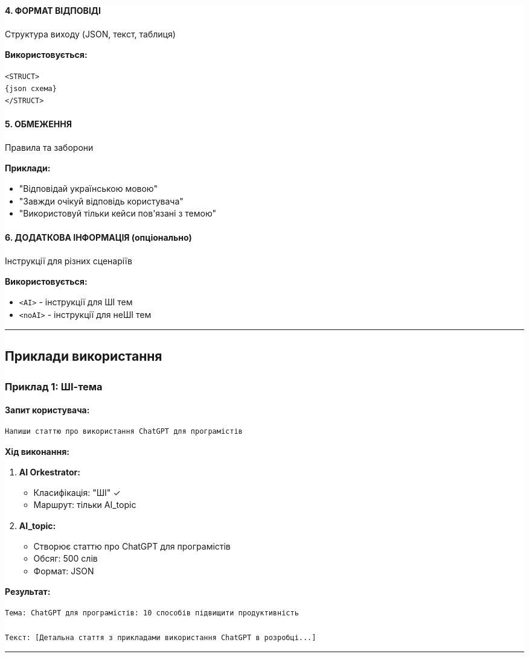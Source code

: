 #### 4. ФОРМАТ ВІДПОВІДІ
Структура виходу (JSON, текст, таблиця)

**Використовується:**
```
<STRUCT>
{json схема}
</STRUCT>
```

#### 5. ОБМЕЖЕННЯ
Правила та заборони

**Приклади:**
- "Відповідай українською мовою"
- "Завжди очікуй відповідь користувача"
- "Використовуй тільки кейси пов'язані з темою"

#### 6. ДОДАТКОВА ІНФОРМАЦІЯ (опціонально)
Інструкції для різних сценаріїв

**Використовується:**
- `<AI>` - інструкції для ШІ тем
- `<noAI>` - інструкції для неШІ тем

---

## Приклади використання

### Приклад 1: ШІ-тема

**Запит користувача:**
```
Напиши статтю про використання ChatGPT для програмістів
```

**Хід виконання:**

1. **AI Orkestrator:**
   - Класифікація: "ШІ" ✓
   - Маршрут: тільки AI_topic

2. **AI_topic:**
   - Створює статтю про ChatGPT для програмістів
   - Обсяг: 500 слів
   - Формат: JSON

**Результат:**
```
Тема: ChatGPT для програмістів: 10 способів підвищити продуктивність

Текст: [Детальна стаття з прикладами використання ChatGPT в розробці...]
```

---
